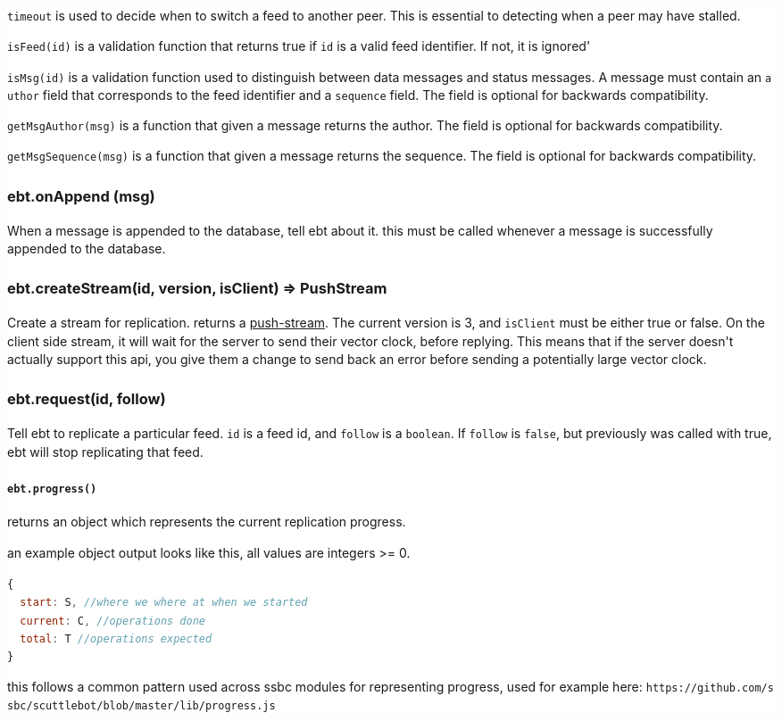 `timeout` is used to decide when to switch a feed to another peer.
This is essential to detecting when a peer may have stalled.

`isFeed(id)` is a validation function that returns true if `id` is a
valid feed identifier. If not, it is ignored'

`isMsg(id)` is a validation function used to distinguish between data
messages and status messages. A message must contain an `author` field
that corresponds to the feed identifier and a `sequence` field. The
field is optional for backwards compatibility.

`getMsgAuthor(msg)` is a function that given a message returns the
author. The field is optional for backwards compatibility.

`getMsgSequence(msg)` is a function that given a message returns the
sequence. The field is optional for backwards compatibility.

### ebt.onAppend (msg)

When a message is appended to the database, tell ebt about it.  this
must be called whenever a message is successfully appended to the
database.

### ebt.createStream(id, version, isClient) => PushStream

Create a stream for replication. returns a [push-stream]. The current
version is 3, and `isClient` must be either true or false.  On the
client side stream, it will wait for the server to send their vector
clock, before replying. This means that if the server doesn't actually
support this api, you give them a change to send back an error before
sending a potentially large vector clock.

### ebt.request(id, follow)

Tell ebt to replicate a particular feed. `id` is a feed id, and
`follow` is a `boolean`.  If `follow` is `false`, but previously was
called with true, ebt will stop replicating that feed.

#### `ebt.progress()`

returns an object which represents the current replication progress.

an example object output looks like this, all values are integers >= 0.

``` js
{
  start: S, //where we where at when we started
  current: C, //operations done
  total: T //operations expected
}
```

this follows a common pattern used across ssbc modules for
representing progress, used for example here:
`https://github.com/ssbc/scuttlebot/blob/master/lib/progress.js`


[EBT paper]: http://citeseerx.ist.psu.edu/viewdoc/summary?doi=10.1.1.190.3504
[Brisa]: http://citeseerx.ist.psu.edu/viewdoc/summary?doi=10.1.1.360.1724
[HParView]: http://citeseerx.ist.psu.edu/viewdoc/summary?doi=10.1.1.190.3289
[push-stream]: https://github.com/push-stream/push-stream
[SSB conn]: https://github.com/staltz/ssb-conn
[secure-scuttlebutt]: https://scuttlebutt.nz
[insecure scuttlebutt]: https://github.com/dominictarr/scuttlebutt
[EBT implementation in erlang]: https://github.com/helium/plumtree